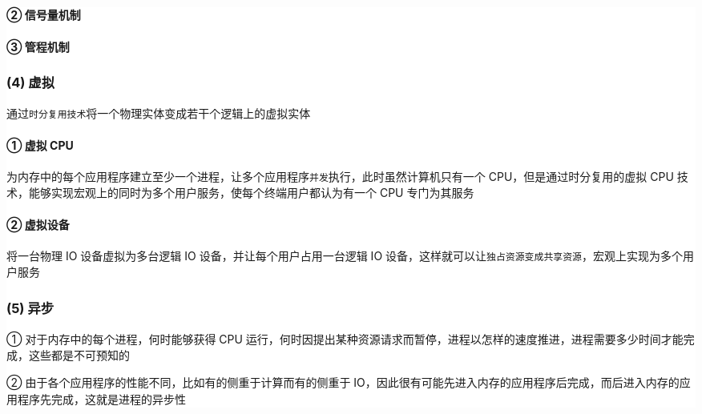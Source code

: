 #### ② 信号量机制

#### ③ 管程机制

### (4) 虚拟

通过`时分复用技术`将一个物理实体变成若干个逻辑上的虚拟实体

#### ① 虚拟 CPU

为内存中的每个应用程序建立至少一个进程，让多个应用程序`并发`执行，此时虽然计算机只有一个 CPU，但是通过时分复用的虚拟 CPU 技术，能够实现宏观上的同时为多个用户服务，使每个终端用户都认为有一个 CPU 专门为其服务

#### ② 虚拟设备

将一台物理 IO 设备虚拟为多台逻辑 IO 设备，并让每个用户占用一台逻辑 IO 设备，这样就可以让`独占资源变成共享资源`，宏观上实现为多个用户服务

### (5) 异步

① 对于内存中的每个进程，何时能够获得 CPU 运行，何时因提出某种资源请求而暂停，进程以怎样的速度推进，进程需要多少时间才能完成，这些都是不可预知的

② 由于各个应用程序的性能不同，比如有的侧重于计算而有的侧重于 IO，因此很有可能先进入内存的应用程序后完成，而后进入内存的应用程序先完成，这就是进程的异步性

